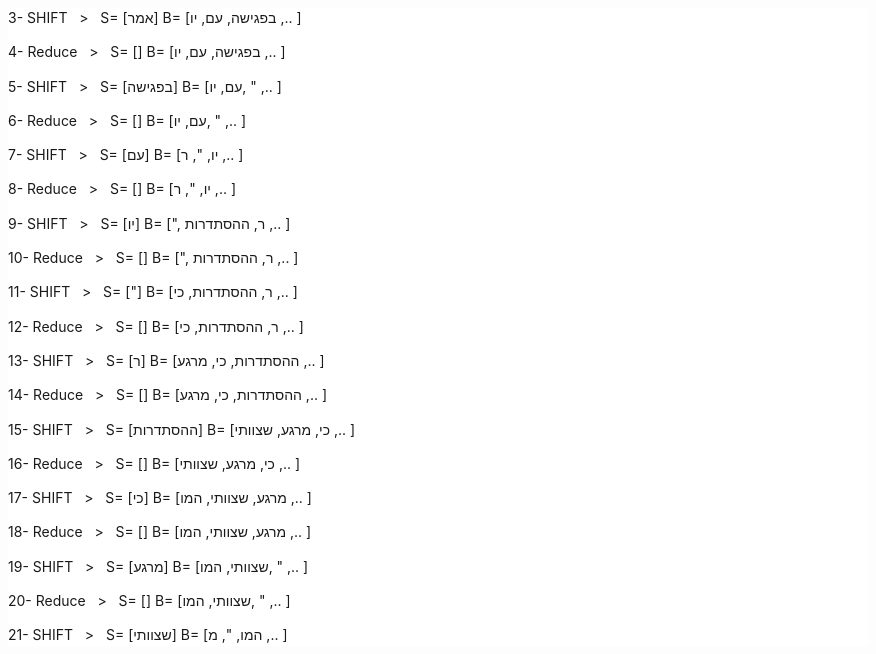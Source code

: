 

3- SHIFT&nbsp;&nbsp;&nbsp;>&nbsp;&nbsp;&nbsp;S= [אמר]   B= [בפגישה, עם, יו ,.. ]



4- Reduce&nbsp;&nbsp;&nbsp;>&nbsp;&nbsp;&nbsp;S= []   B= [בפגישה, עם, יו ,.. ]



5- SHIFT&nbsp;&nbsp;&nbsp;>&nbsp;&nbsp;&nbsp;S= [בפגישה]   B= [עם, יו, " ,.. ]



6- Reduce&nbsp;&nbsp;&nbsp;>&nbsp;&nbsp;&nbsp;S= []   B= [עם, יו, " ,.. ]



7- SHIFT&nbsp;&nbsp;&nbsp;>&nbsp;&nbsp;&nbsp;S= [עם]   B= [יו, ", ר ,.. ]



8- Reduce&nbsp;&nbsp;&nbsp;>&nbsp;&nbsp;&nbsp;S= []   B= [יו, ", ר ,.. ]



9- SHIFT&nbsp;&nbsp;&nbsp;>&nbsp;&nbsp;&nbsp;S= [יו]   B= [", ר, ההסתדרות ,.. ]



10- Reduce&nbsp;&nbsp;&nbsp;>&nbsp;&nbsp;&nbsp;S= []   B= [", ר, ההסתדרות ,.. ]



11- SHIFT&nbsp;&nbsp;&nbsp;>&nbsp;&nbsp;&nbsp;S= ["]   B= [ר, ההסתדרות, כי ,.. ]



12- Reduce&nbsp;&nbsp;&nbsp;>&nbsp;&nbsp;&nbsp;S= []   B= [ר, ההסתדרות, כי ,.. ]



13- SHIFT&nbsp;&nbsp;&nbsp;>&nbsp;&nbsp;&nbsp;S= [ר]   B= [ההסתדרות, כי, מרגע ,.. ]



14- Reduce&nbsp;&nbsp;&nbsp;>&nbsp;&nbsp;&nbsp;S= []   B= [ההסתדרות, כי, מרגע ,.. ]



15- SHIFT&nbsp;&nbsp;&nbsp;>&nbsp;&nbsp;&nbsp;S= [ההסתדרות]   B= [כי, מרגע, שצוותי ,.. ]



16- Reduce&nbsp;&nbsp;&nbsp;>&nbsp;&nbsp;&nbsp;S= []   B= [כי, מרגע, שצוותי ,.. ]



17- SHIFT&nbsp;&nbsp;&nbsp;>&nbsp;&nbsp;&nbsp;S= [כי]   B= [מרגע, שצוותי, המו ,.. ]



18- Reduce&nbsp;&nbsp;&nbsp;>&nbsp;&nbsp;&nbsp;S= []   B= [מרגע, שצוותי, המו ,.. ]



19- SHIFT&nbsp;&nbsp;&nbsp;>&nbsp;&nbsp;&nbsp;S= [מרגע]   B= [שצוותי, המו, " ,.. ]



20- Reduce&nbsp;&nbsp;&nbsp;>&nbsp;&nbsp;&nbsp;S= []   B= [שצוותי, המו, " ,.. ]



21- SHIFT&nbsp;&nbsp;&nbsp;>&nbsp;&nbsp;&nbsp;S= [שצוותי]   B= [המו, ", מ ,.. ]

